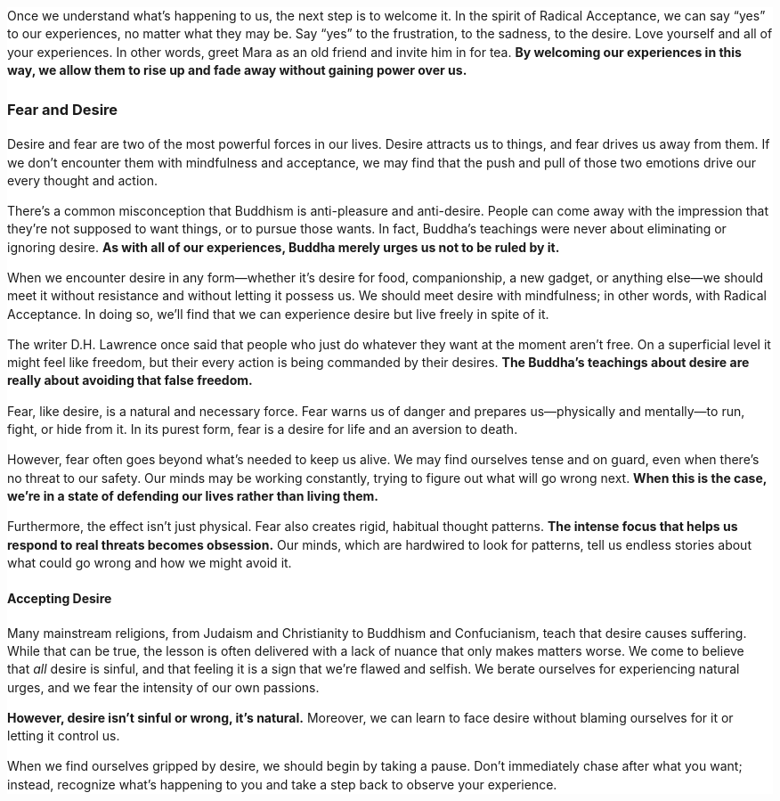 Once we understand what’s happening to us, the next step is to welcome it. In the spirit of Radical Acceptance, we can say “yes” to our experiences, no matter what they may be. Say “yes” to the frustration, to the sadness, to the desire. Love yourself and all of your experiences. In other words, greet Mara as an old friend and invite him in for tea. **By welcoming our experiences in this way, we allow them to rise up and fade away without gaining power over us.**

### Fear and Desire

Desire and fear are two of the most powerful forces in our lives. Desire attracts us to things, and fear drives us away from them. If we don’t encounter them with mindfulness and acceptance, we may find that the push and pull of those two emotions drive our every thought and action.

There’s a common misconception that Buddhism is anti-pleasure and anti-desire. People can come away with the impression that they’re not supposed to want things, or to pursue those wants. In fact, Buddha’s teachings were never about eliminating or ignoring desire. **As with all of our experiences, Buddha merely urges us not to be ruled by it.**

When we encounter desire in any form—whether it’s desire for food, companionship, a new gadget, or anything else—we should meet it without resistance and without letting it possess us. We should meet desire with mindfulness; in other words, with Radical Acceptance. In doing so, we’ll find that we can experience desire but live freely in spite of it.

The writer D.H. Lawrence once said that people who just do whatever they want at the moment aren’t free. On a superficial level it might feel like freedom, but their every action is being commanded by their desires. **The Buddha’s teachings about desire are really about avoiding that false freedom.**

Fear, like desire, is a natural and necessary force. Fear warns us of danger and prepares us—physically and mentally—to run, fight, or hide from it. In its purest form, fear is a desire for life and an aversion to death.

However, fear often goes beyond what’s needed to keep us alive. We may find ourselves tense and on guard, even when there’s no threat to our safety. Our minds may be working constantly, trying to figure out what will go wrong next. **When this is the case, we’re in a state of defending our lives rather than living them.**

Furthermore, the effect isn’t just physical. Fear also creates rigid, habitual thought patterns. **The intense focus that helps us respond to real threats becomes obsession.** Our minds, which are hardwired to look for patterns, tell us endless stories about what could go wrong and how we might avoid it.

#### Accepting Desire

Many mainstream religions, from Judaism and Christianity to Buddhism and Confucianism, teach that desire causes suffering. While that can be true, the lesson is often delivered with a lack of nuance that only makes matters worse. We come to believe that _all_ desire is sinful, and that feeling it is a sign that we’re flawed and selfish. We berate ourselves for experiencing natural urges, and we fear the intensity of our own passions.

**However, desire isn’t sinful or wrong, it’s natural.** Moreover, we can learn to face desire without blaming ourselves for it or letting it control us.

When we find ourselves gripped by desire, we should begin by taking a pause. Don’t immediately chase after what you want; instead, recognize what’s happening to you and take a step back to observe your experience.
